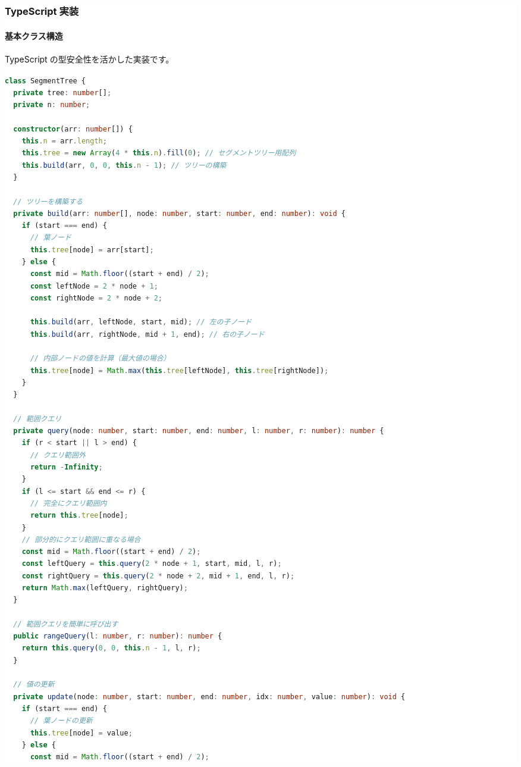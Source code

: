 
### **TypeScript 実装**

#### **基本クラス構造**
TypeScript の型安全性を活かした実装です。

```typescript
class SegmentTree {
  private tree: number[];
  private n: number;

  constructor(arr: number[]) {
    this.n = arr.length;
    this.tree = new Array(4 * this.n).fill(0); // セグメントツリー用配列
    this.build(arr, 0, 0, this.n - 1); // ツリーの構築
  }

  // ツリーを構築する
  private build(arr: number[], node: number, start: number, end: number): void {
    if (start === end) {
      // 葉ノード
      this.tree[node] = arr[start];
    } else {
      const mid = Math.floor((start + end) / 2);
      const leftNode = 2 * node + 1;
      const rightNode = 2 * node + 2;

      this.build(arr, leftNode, start, mid); // 左の子ノード
      this.build(arr, rightNode, mid + 1, end); // 右の子ノード

      // 内部ノードの値を計算（最大値の場合）
      this.tree[node] = Math.max(this.tree[leftNode], this.tree[rightNode]);
    }
  }

  // 範囲クエリ
  private query(node: number, start: number, end: number, l: number, r: number): number {
    if (r < start || l > end) {
      // クエリ範囲外
      return -Infinity;
    }
    if (l <= start && end <= r) {
      // 完全にクエリ範囲内
      return this.tree[node];
    }
    // 部分的にクエリ範囲に重なる場合
    const mid = Math.floor((start + end) / 2);
    const leftQuery = this.query(2 * node + 1, start, mid, l, r);
    const rightQuery = this.query(2 * node + 2, mid + 1, end, l, r);
    return Math.max(leftQuery, rightQuery);
  }

  // 範囲クエリを簡単に呼び出す
  public rangeQuery(l: number, r: number): number {
    return this.query(0, 0, this.n - 1, l, r);
  }

  // 値の更新
  private update(node: number, start: number, end: number, idx: number, value: number): void {
    if (start === end) {
      // 葉ノードの更新
      this.tree[node] = value;
    } else {
      const mid = Math.floor((start + end) / 2);
```